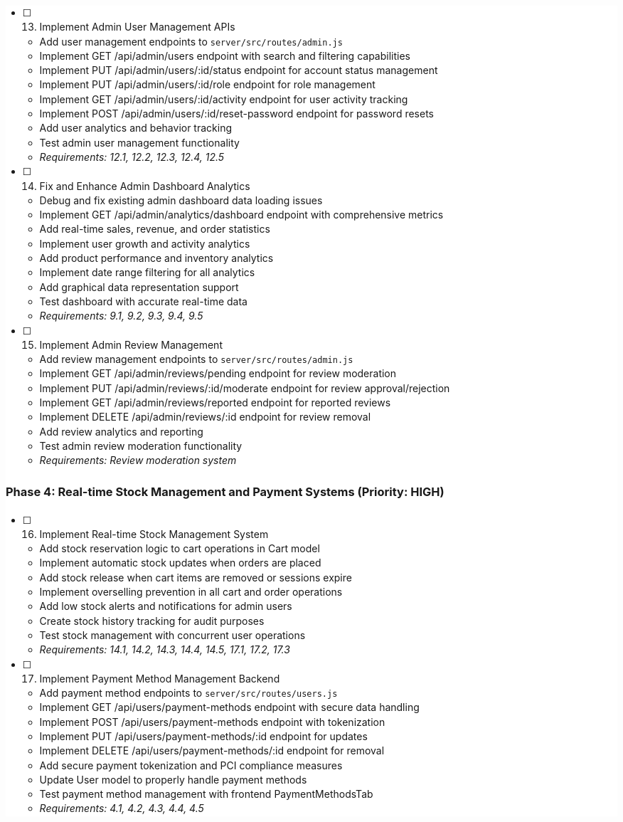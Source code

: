 - [ ] 13. Implement Admin User Management APIs
  - Add user management endpoints to `server/src/routes/admin.js`
  - Implement GET /api/admin/users endpoint with search and filtering capabilities
  - Implement PUT /api/admin/users/:id/status endpoint for account status management
  - Implement PUT /api/admin/users/:id/role endpoint for role management
  - Implement GET /api/admin/users/:id/activity endpoint for user activity tracking
  - Implement POST /api/admin/users/:id/reset-password endpoint for password resets
  - Add user analytics and behavior tracking
  - Test admin user management functionality
  - _Requirements: 12.1, 12.2, 12.3, 12.4, 12.5_

- [ ] 14. Fix and Enhance Admin Dashboard Analytics
  - Debug and fix existing admin dashboard data loading issues
  - Implement GET /api/admin/analytics/dashboard endpoint with comprehensive metrics
  - Add real-time sales, revenue, and order statistics
  - Implement user growth and activity analytics
  - Add product performance and inventory analytics
  - Implement date range filtering for all analytics
  - Add graphical data representation support
  - Test dashboard with accurate real-time data
  - _Requirements: 9.1, 9.2, 9.3, 9.4, 9.5_

- [ ] 15. Implement Admin Review Management
  - Add review management endpoints to `server/src/routes/admin.js`
  - Implement GET /api/admin/reviews/pending endpoint for review moderation
  - Implement PUT /api/admin/reviews/:id/moderate endpoint for review approval/rejection
  - Implement GET /api/admin/reviews/reported endpoint for reported reviews
  - Implement DELETE /api/admin/reviews/:id endpoint for review removal
  - Add review analytics and reporting
  - Test admin review moderation functionality
  - _Requirements: Review moderation system_

### Phase 4: Real-time Stock Management and Payment Systems (Priority: HIGH)

- [ ] 16. Implement Real-time Stock Management System
  - Add stock reservation logic to cart operations in Cart model
  - Implement automatic stock updates when orders are placed
  - Add stock release when cart items are removed or sessions expire
  - Implement overselling prevention in all cart and order operations
  - Add low stock alerts and notifications for admin users
  - Create stock history tracking for audit purposes
  - Test stock management with concurrent user operations
  - _Requirements: 14.1, 14.2, 14.3, 14.4, 14.5, 17.1, 17.2, 17.3_

- [ ] 17. Implement Payment Method Management Backend
  - Add payment method endpoints to `server/src/routes/users.js`
  - Implement GET /api/users/payment-methods endpoint with secure data handling
  - Implement POST /api/users/payment-methods endpoint with tokenization
  - Implement PUT /api/users/payment-methods/:id endpoint for updates
  - Implement DELETE /api/users/payment-methods/:id endpoint for removal
  - Add secure payment tokenization and PCI compliance measures
  - Update User model to properly handle payment methods
  - Test payment method management with frontend PaymentMethodsTab
  - _Requirements: 4.1, 4.2, 4.3, 4.4, 4.5_

